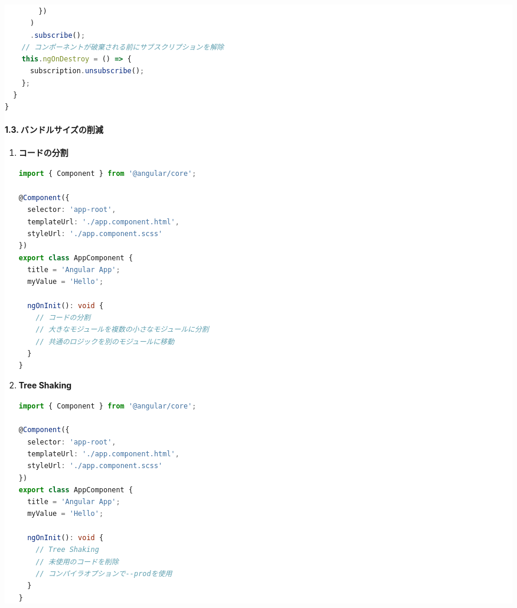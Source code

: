    ```typescript
           })
         )
         .subscribe();
       // コンポーネントが破棄される前にサブスクリプションを解除
       this.ngOnDestroy = () => {
         subscription.unsubscribe();
       };
     }
   }
   ```

#### 1.3. バンドルサイズの削減

1. **コードの分割**
   ```typescript
   import { Component } from '@angular/core';

   @Component({
     selector: 'app-root',
     templateUrl: './app.component.html',
     styleUrl: './app.component.scss'
   })
   export class AppComponent {
     title = 'Angular App';
     myValue = 'Hello';

     ngOnInit(): void {
       // コードの分割
       // 大きなモジュールを複数の小さなモジュールに分割
       // 共通のロジックを別のモジュールに移動
     }
   }
   ```

2. **Tree Shaking**
   ```typescript
   import { Component } from '@angular/core';

   @Component({
     selector: 'app-root',
     templateUrl: './app.component.html',
     styleUrl: './app.component.scss'
   })
   export class AppComponent {
     title = 'Angular App';
     myValue = 'Hello';

     ngOnInit(): void {
       // Tree Shaking
       // 未使用のコードを削除
       // コンパイラオプションで--prodを使用
     }
   }
   ```
